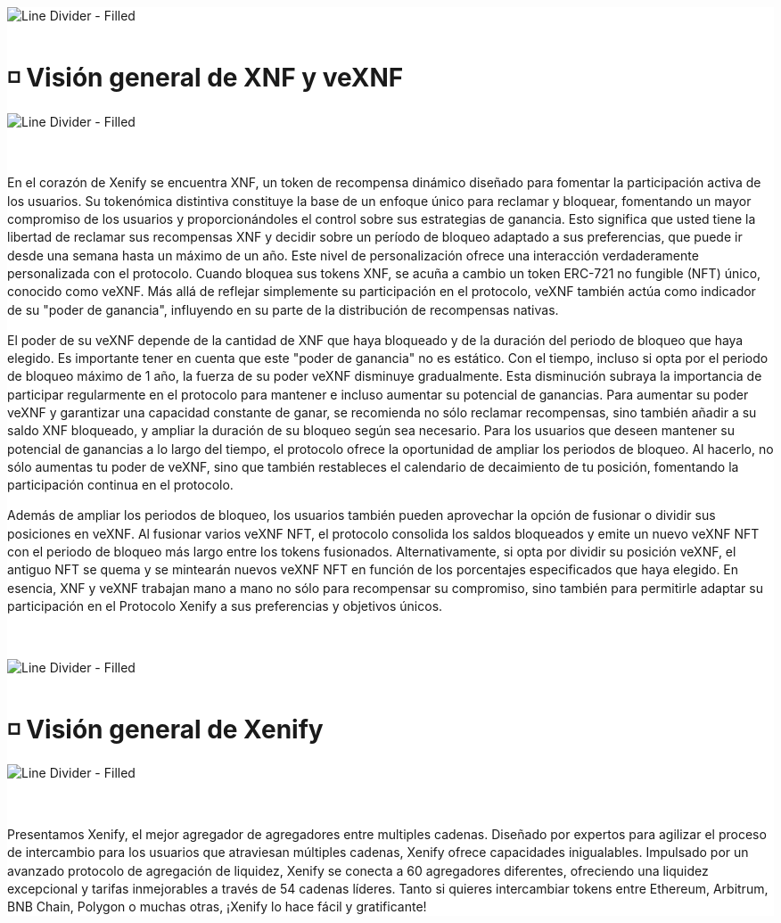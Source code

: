 ![Line Divider - Filled](https://user-images.githubusercontent.com/60996729/233879462-b465c484-4c2f-4cd2-a126-19529e333d64.png)
# ◽️ Visión general de XNF y veXNF
![Line Divider - Filled](https://user-images.githubusercontent.com/60996729/233879462-b465c484-4c2f-4cd2-a126-19529e333d64.png)

<br>

En el corazón de Xenify se encuentra XNF, un token de recompensa dinámico diseñado para fomentar la participación activa de los usuarios. Su tokenómica distintiva constituye la base de un enfoque único para reclamar y bloquear, fomentando un mayor compromiso de los usuarios y proporcionándoles el control sobre sus estrategias de ganancia. Esto significa que usted tiene la libertad de reclamar sus recompensas XNF y decidir sobre un período de bloqueo adaptado a sus preferencias, que puede ir desde una semana hasta un máximo de un año. Este nivel de personalización ofrece una interacción verdaderamente personalizada con el protocolo. Cuando bloquea sus tokens XNF, se acuña a cambio un token ERC-721 no fungible (NFT) único, conocido como veXNF. Más allá de reflejar simplemente su participación en el protocolo, veXNF también actúa como indicador de su "poder de ganancia", influyendo en su parte de la distribución de recompensas nativas.

El poder de su veXNF depende de la cantidad de XNF que haya bloqueado y de la duración del periodo de bloqueo que haya elegido. Es importante tener en cuenta que este "poder de ganancia" no es estático. Con el tiempo, incluso si opta por el periodo de bloqueo máximo de 1 año, la fuerza de su poder veXNF disminuye gradualmente. Esta disminución subraya la importancia de participar regularmente en el protocolo para mantener e incluso aumentar su potencial de ganancias. Para aumentar su poder veXNF y garantizar una capacidad constante de ganar, se recomienda no sólo reclamar recompensas, sino también añadir a su saldo XNF bloqueado, y ampliar la duración de su bloqueo según sea necesario. Para los usuarios que deseen mantener su potencial de ganancias a lo largo del tiempo, el protocolo ofrece la oportunidad de ampliar los periodos de bloqueo. Al hacerlo, no sólo aumentas tu poder de veXNF, sino que también restableces el calendario de decaimiento de tu posición, fomentando la participación continua en el protocolo.

Además de ampliar los periodos de bloqueo, los usuarios también pueden aprovechar la opción de fusionar o dividir sus posiciones en veXNF. Al fusionar varios veXNF NFT, el protocolo consolida los saldos bloqueados y emite un nuevo veXNF NFT con el periodo de bloqueo más largo entre los tokens fusionados. Alternativamente, si opta por dividir su posición veXNF, el antiguo NFT se quema y se mintearán nuevos veXNF NFT en función de los porcentajes especificados que haya elegido. En esencia, XNF y veXNF trabajan mano a mano no sólo para recompensar su compromiso, sino también para permitirle adaptar su participación en el Protocolo Xenify a sus preferencias y objetivos únicos.

<br>

![Line Divider - Filled](https://user-images.githubusercontent.com/60996729/233879462-b465c484-4c2f-4cd2-a126-19529e333d64.png)
# ◽️ Visión general de Xenify
![Line Divider - Filled](https://user-images.githubusercontent.com/60996729/233879462-b465c484-4c2f-4cd2-a126-19529e333d64.png)

<br>

Presentamos Xenify, el mejor agregador de agregadores entre multiples cadenas. Diseñado por expertos para agilizar el proceso de intercambio para los usuarios que atraviesan múltiples cadenas, Xenify ofrece capacidades inigualables. Impulsado por un avanzado protocolo de agregación de liquidez, Xenify se conecta a 60 agregadores diferentes, ofreciendo una liquidez excepcional y tarifas inmejorables a través de 54 cadenas líderes. Tanto si quieres intercambiar tokens entre Ethereum, Arbitrum, BNB Chain, Polygon o muchas otras, ¡Xenify lo hace fácil y gratificante!

